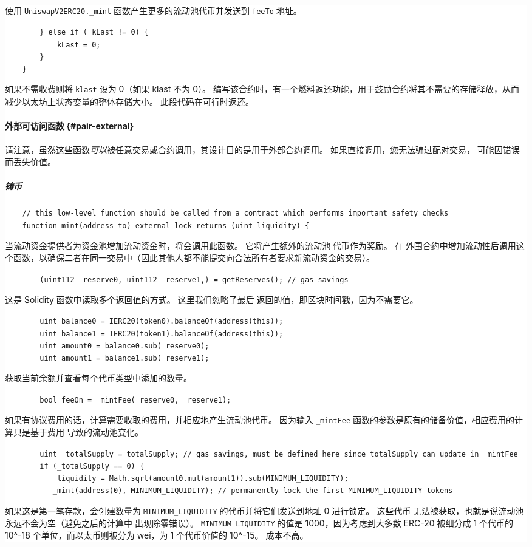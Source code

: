 使用 `UniswapV2ERC20._mint` 函数产生更多的流动池代币并发送到 `feeTo` 地址。

```solidity
        } else if (_kLast != 0) {
            kLast = 0;
        }
    }
```

如果不需收费则将 `klast` 设为 0（如果 klast 不为 0）。 编写该合约时，有一个[燃料返还功能](https://github.com/ethereum/EIPs/blob/master/EIPS/eip-3298.md)，用于鼓励合约将其不需要的存储释放，从而减少以太坊上状态变量的整体存储大小。 此段代码在可行时返还。

#### 外部可访问函数 {#pair-external}

请注意，虽然这些函数*可以*被任意交易或合约调用，其设计目的是用于外部合约调用。 如果直接调用，您无法骗过配对交易， 可能因错误而丢失价值。

##### 铸币

```solidity
    // this low-level function should be called from a contract which performs important safety checks
    function mint(address to) external lock returns (uint liquidity) {
```

当流动资金提供者为资金池增加流动资金时，将会调用此函数。 它将产生额外的流动池 代币作为奖励。 在 [外围合约](#UniswapV2Router02)中增加流动性后调用这个函数，以确保二者在同一交易中（因此其他人都不能提交向合法所有者要求新流动资金的交易）。

```solidity
        (uint112 _reserve0, uint112 _reserve1,) = getReserves(); // gas savings
```

这是 Solidity 函数中读取多个返回值的方式。 这里我们忽略了最后 返回的值，即区块时间戳，因为不需要它。

```solidity
        uint balance0 = IERC20(token0).balanceOf(address(this));
        uint balance1 = IERC20(token1).balanceOf(address(this));
        uint amount0 = balance0.sub(_reserve0);
        uint amount1 = balance1.sub(_reserve1);
```

获取当前余额并查看每个代币类型中添加的数量。

```solidity
        bool feeOn = _mintFee(_reserve0, _reserve1);
```

如果有协议费用的话，计算需要收取的费用，并相应地产生流动池代币。 因为输入 `_mintFee` 函数的参数是原有的储备价值，相应费用的计算只是基于费用 导致的流动池变化。

```solidity
        uint _totalSupply = totalSupply; // gas savings, must be defined here since totalSupply can update in _mintFee
        if (_totalSupply == 0) {
            liquidity = Math.sqrt(amount0.mul(amount1)).sub(MINIMUM_LIQUIDITY);
           _mint(address(0), MINIMUM_LIQUIDITY); // permanently lock the first MINIMUM_LIQUIDITY tokens
```

如果这是第一笔存款，会创建数量为 `MINIMUM_LIQUIDITY` 的代币并将它们发送到地址 0 进行锁定。 这些代币 无法被获取，也就是说流动池永远不会为空（避免之后的计算中 出现除零错误）。 `MINIMUM_LIQUIDITY` 的值是 1000，因为考虑到大多数 ERC-20 被细分成 1 个代币的 10^-18 个单位，而以太币则被分为 wei，为 1 个代币价值的 10^-15。 成本不高。
